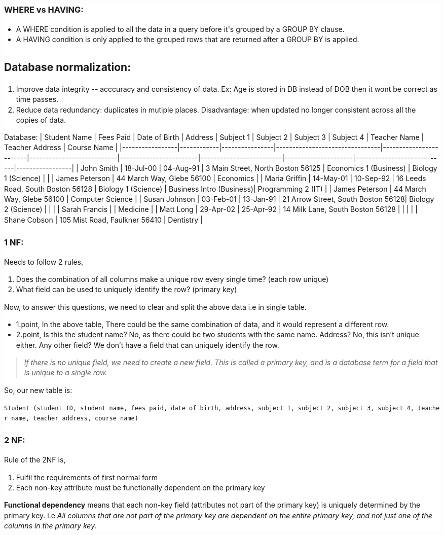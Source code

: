 ### WHERE vs HAVING:
- A WHERE condition is applied to all the data in a query before it's grouped by a GROUP BY clause.
- A HAVING condition is only applied to the grouped rows that are returned after a GROUP BY is applied.


## Database normalization:

1. Improve data integrity -- acccuracy and consistency of data. Ex: Age is stored in DB instead of DOB then it wont be correct as time passes.
2. Reduce data redundancy: duplicates in mutiple places. 
    Disadvantage: when updated no longer consistent across all the copies of data.

Database:
| Student Name   | Fees Paid | Date of Birth | Address                        | Subject 1              | Subject 2                 | Subject 3              | Subject 4               | Teacher Name        | Teacher Address            | Course Name     |
|-----------------|------------|----------------|--------------------------------|------------------------|---------------------------|------------------------|-------------------------|---------------------|----------------------------|-----------------|
| John Smith      | 18-Jul-00  | 04-Aug-91      | 3 Main Street, North Boston 56125 | Economics 1 (Business) | Biology 1 (Science)      |                        |                         | James Peterson      | 44 March Way, Glebe 56100 | Economics        |
| Maria Griffin   | 14-May-01  | 10-Sep-92      | 16 Leeds Road, South Boston 56128 | Biology 1 (Science)    | Business Intro (Business)| Programming 2 (IT)    |                         | James Peterson      | 44 March Way, Glebe 56100 | Computer Science |
| Susan Johnson   | 03-Feb-01  | 13-Jan-91      | 21 Arrow Street, South Boston 56128| Biology 2 (Science)    |                           |                        |                         | Sarah Francis       |                           | Medicine         |
| Matt Long       | 29-Apr-02  | 25-Apr-92      | 14 Milk Lane, South Boston 56128  |                        |                           |                        |                         | Shane Cobson        | 105 Mist Road, Faulkner 56410 | Dentistry        |


### **1 NF**:

Needs to follow 2 rules,

1. Does the combination of all columns make a unique row every single time? (each row unique)
2. What field can be used to uniquely identify the row? (primary key)

Now, to answer this questions, we need to clear and split the above data i.e in single table.

- 1.point, In the above table, There could be the same combination of data, and it would represent a different row. 
- 2.point, Is this the student name? No, as there could be two students with the same name. Address? No, this isn’t unique either. Any other field?
We don’t have a field that can uniquely identify the row.

> *If there is no unique field, we need to create a new field. This is called a primary key, and is a database term for a field that is unique to a single row.*

So, our new table is:
```
Student (student ID, student name, fees paid, date of birth, address, subject 1, subject 2, subject 3, subject 4, teacher name, teacher address, course name)
```

### **2 NF**: 
Rule of the 2NF is, 
1. Fulfil the requirements of first normal form
2. Each non-key attribute must be functionally dependent on the primary key

**Functional dependency** means that each non-key field (attributes not part of the primary key) is uniquely determined by the primary key. i.e *All columns that are not part of the primary key are dependent on the entire primary key, and not just one of the columns in the primary key.*

